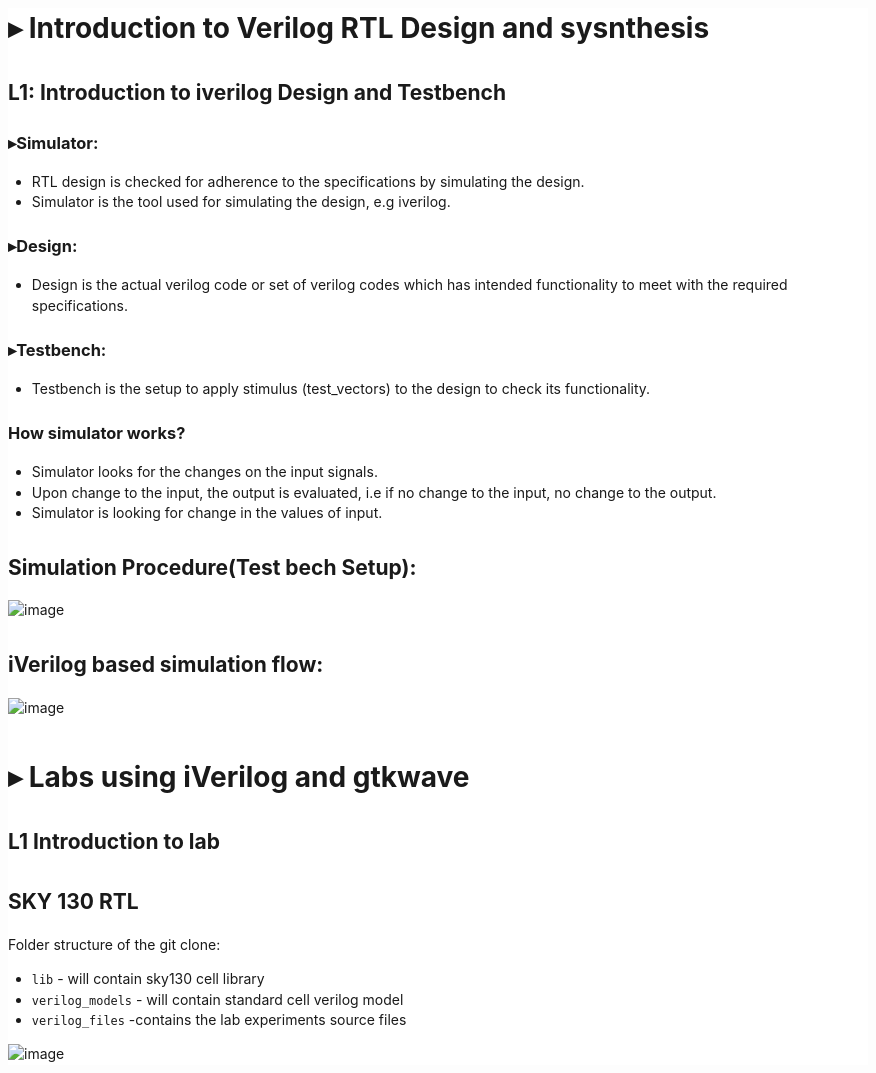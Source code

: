 # ▸ Introduction to Verilog RTL Design and sysnthesis

## L1: Introduction to iverilog Design and Testbench

### ▸Simulator:

- RTL design is checked for adherence to the specifications by simulating the design.
- Simulator is the tool used for simulating the design, e.g iverilog.

### ▸Design:

- Design is the actual verilog code or set of verilog codes which has intended functionality to meet with the required specifications.

### ▸Testbench:

- Testbench is the setup to apply stimulus (test_vectors) to the design to check its functionality.

### How simulator works?

- Simulator looks for the changes on the input signals.
- Upon change to the input, the output is evaluated,
  i.e if no change to the input, no change to the output.
- Simulator is looking for change in the values of input.

## Simulation Procedure(Test bech Setup):

<img width="1366" height="768" alt="image" src="https://github.com/user-attachments/assets/ccd23067-9ef1-4aa4-8aa5-857a05c93c67" />

## iVerilog based simulation flow:

<img width="1366" height="768" alt="image" src="https://github.com/user-attachments/assets/90b01dbc-7992-46c7-a2d9-85530d172d44" />

# ▸ Labs using iVerilog and gtkwave

## L1 Introduction to lab

## SKY 130 RTL

Folder structure of the git clone:
- `lib` - will contain sky130 cell library 
- `verilog_models` - will contain standard cell verilog model
- `verilog_files` -contains the lab experiments source files

<img width="807" height="594" alt="image" src="https://github.com/user-attachments/assets/1b02ccb5-dd15-49fe-9269-d93fdbd52f16" />
